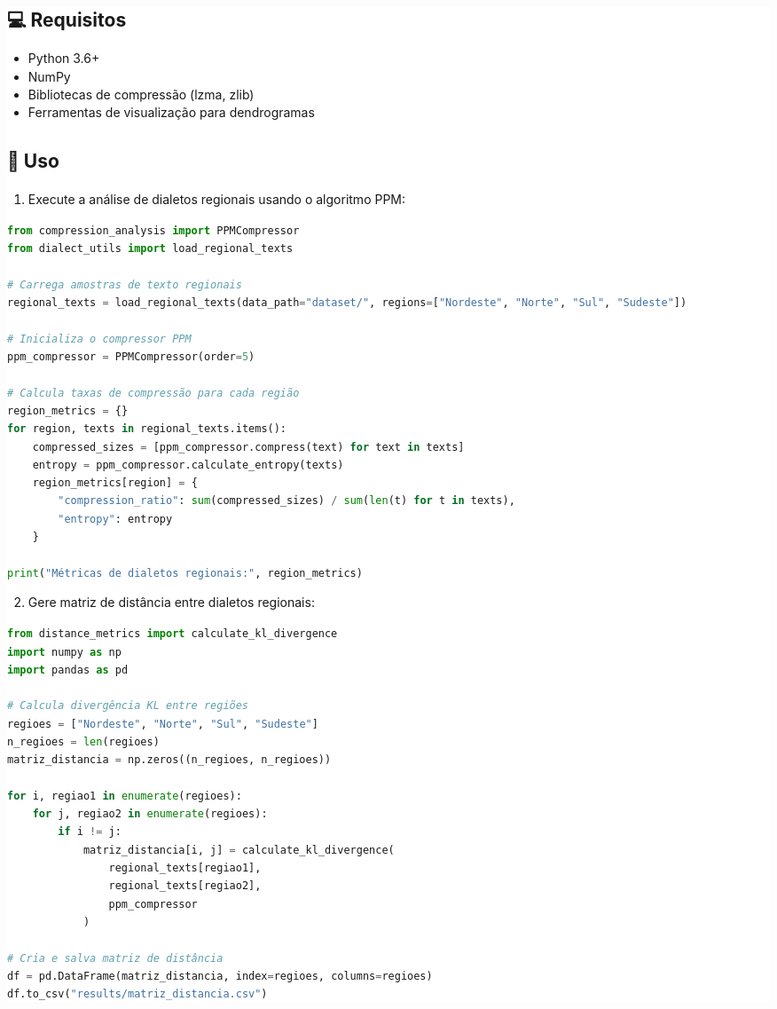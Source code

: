 ## 💻 Requisitos

- Python 3.6+
- NumPy
- Bibliotecas de compressão (lzma, zlib)
- Ferramentas de visualização para dendrogramas

## 🚀 Uso

1. Execute a análise de dialetos regionais usando o algoritmo PPM:

```python
from compression_analysis import PPMCompressor
from dialect_utils import load_regional_texts

# Carrega amostras de texto regionais
regional_texts = load_regional_texts(data_path="dataset/", regions=["Nordeste", "Norte", "Sul", "Sudeste"])

# Inicializa o compressor PPM
ppm_compressor = PPMCompressor(order=5)

# Calcula taxas de compressão para cada região
region_metrics = {}
for region, texts in regional_texts.items():
    compressed_sizes = [ppm_compressor.compress(text) for text in texts]
    entropy = ppm_compressor.calculate_entropy(texts)
    region_metrics[region] = {
        "compression_ratio": sum(compressed_sizes) / sum(len(t) for t in texts),
        "entropy": entropy
    }
    
print("Métricas de dialetos regionais:", region_metrics)
```

2. Gere matriz de distância entre dialetos regionais:

```python
from distance_metrics import calculate_kl_divergence
import numpy as np
import pandas as pd

# Calcula divergência KL entre regiões
regioes = ["Nordeste", "Norte", "Sul", "Sudeste"]
n_regioes = len(regioes)
matriz_distancia = np.zeros((n_regioes, n_regioes))

for i, regiao1 in enumerate(regioes):
    for j, regiao2 in enumerate(regioes):
        if i != j:
            matriz_distancia[i, j] = calculate_kl_divergence(
                regional_texts[regiao1], 
                regional_texts[regiao2], 
                ppm_compressor
            )

# Cria e salva matriz de distância
df = pd.DataFrame(matriz_distancia, index=regioes, columns=regioes)
df.to_csv("results/matriz_distancia.csv")
```
